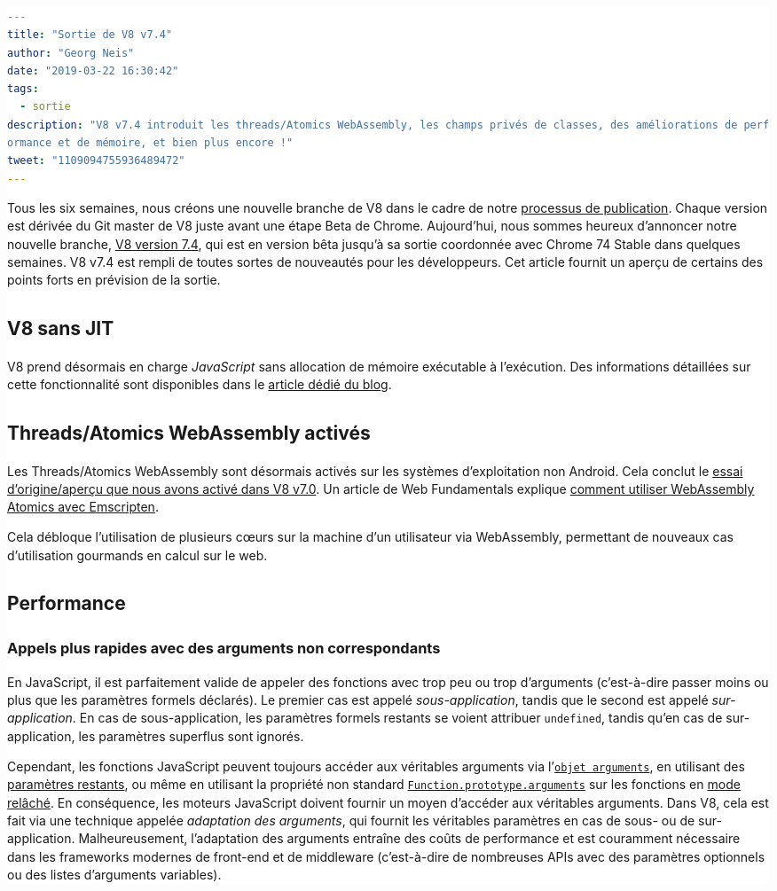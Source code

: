 ```yaml
---
title: "Sortie de V8 v7.4"
author: "Georg Neis"
date: "2019-03-22 16:30:42"
tags: 
  - sortie
description: "V8 v7.4 introduit les threads/Atomics WebAssembly, les champs privés de classes, des améliorations de performance et de mémoire, et bien plus encore !"
tweet: "1109094755936489472"
---
```

Tous les six semaines, nous créons une nouvelle branche de V8 dans le cadre de notre [processus de publication](/docs/release-process). Chaque version est dérivée du Git master de V8 juste avant une étape Beta de Chrome. Aujourd’hui, nous sommes heureux d’annoncer notre nouvelle branche, [V8 version 7.4](https://chromium.googlesource.com/v8/v8.git/+log/branch-heads/7.4), qui est en version bêta jusqu’à sa sortie coordonnée avec Chrome 74 Stable dans quelques semaines. V8 v7.4 est rempli de toutes sortes de nouveautés pour les développeurs. Cet article fournit un aperçu de certains des points forts en prévision de la sortie.


## V8 sans JIT

V8 prend désormais en charge *JavaScript* sans allocation de mémoire exécutable à l’exécution. Des informations détaillées sur cette fonctionnalité sont disponibles dans le [article dédié du blog](/blog/jitless).

## Threads/Atomics WebAssembly activés

Les Threads/Atomics WebAssembly sont désormais activés sur les systèmes d’exploitation non Android. Cela conclut le [essai d’origine/aperçu que nous avons activé dans V8 v7.0](/blog/v8-release-70#a-preview-of-webassembly-threads). Un article de Web Fundamentals explique [comment utiliser WebAssembly Atomics avec Emscripten](https://developers.google.com/web/updates/2018/10/wasm-threads).

Cela débloque l’utilisation de plusieurs cœurs sur la machine d’un utilisateur via WebAssembly, permettant de nouveaux cas d’utilisation gourmands en calcul sur le web.

## Performance

### Appels plus rapides avec des arguments non correspondants

En JavaScript, il est parfaitement valide de appeler des fonctions avec trop peu ou trop d’arguments (c’est-à-dire passer moins ou plus que les paramètres formels déclarés). Le premier cas est appelé _sous-application_, tandis que le second est appelé _sur-application_. En cas de sous-application, les paramètres formels restants se voient attribuer `undefined`, tandis qu’en cas de sur-application, les paramètres superflus sont ignorés.

Cependant, les fonctions JavaScript peuvent toujours accéder aux véritables arguments via l’[`objet arguments`](https://developer.mozilla.org/en-US/docs/Web/JavaScript/Reference/Functions/arguments), en utilisant des [paramètres restants](https://developer.mozilla.org/en-US/docs/Web/JavaScript/Reference/Functions/rest_parameters), ou même en utilisant la propriété non standard [`Function.prototype.arguments`](https://developer.mozilla.org/en-US/docs/Web/JavaScript/Reference/Global_Objects/Function/arguments) sur les fonctions en [mode relâché](https://developer.mozilla.org/en-US/docs/Glossary/Sloppy_mode). En conséquence, les moteurs JavaScript doivent fournir un moyen d’accéder aux véritables arguments. Dans V8, cela est fait via une technique appelée _adaptation des arguments_, qui fournit les véritables paramètres en cas de sous- ou de sur-application. Malheureusement, l’adaptation des arguments entraîne des coûts de performance et est couramment nécessaire dans les frameworks modernes de front-end et de middleware (c’est-à-dire de nombreuses APIs avec des paramètres optionnels ou des listes d’arguments variables).
